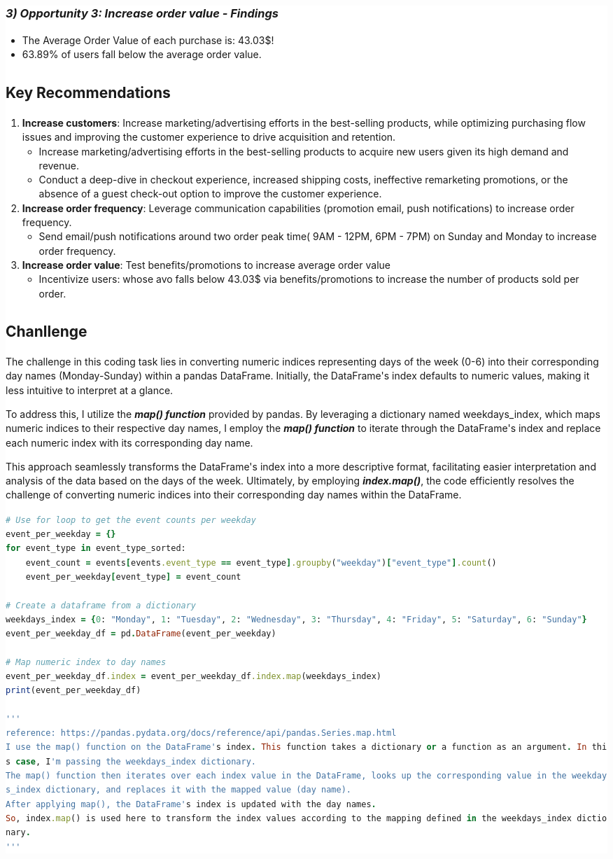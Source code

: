 
### _3) Opportunity 3: Increase order value - Findings_

- The Average Order Value of each purchase is: 43.03$!
- 63.89% of users fall below the average order value.

## Key Recommendations
1. **Increase customers**: Increase marketing/advertising efforts in the best-selling products, while optimizing purchasing flow issues and improving the customer experience to drive acquisition and retention.
    - Increase marketing/advertising efforts in the best-selling products to acquire new users given its high demand and revenue.
    - Conduct a deep-dive in checkout experience, increased shipping costs, ineffective remarketing promotions, or the absence of a guest check-out option to improve the customer experience.
2. **Increase order frequency**: Leverage communication capabilities (promotion email, push notifications) to increase order frequency.
    - Send email/push notifications around two order peak time( 9AM - 12PM, 6PM - 7PM) on Sunday and Monday to increase order frequency.
3. **Increase order value**: Test benefits/promotions to increase average order value 
    - Incentivize users: whose avo falls below 43.03$ via benefits/promotions to increase the number of products sold per order.


## Chanllenge

The challenge in this coding task lies in converting numeric indices representing days of the week (0-6) into their corresponding day names (Monday-Sunday) within a pandas DataFrame. Initially, the DataFrame's index defaults to numeric values, making it less intuitive to interpret at a glance. 

To address this, I utilize the ***map() function*** provided by pandas. By leveraging a dictionary named weekdays_index, which maps numeric indices to their respective day names, I employ the ***map() function*** to iterate through the DataFrame's index and replace each numeric index with its corresponding day name. 

This approach seamlessly transforms the DataFrame's index into a more descriptive format, facilitating easier interpretation and analysis of the data based on the days of the week. Ultimately, by employing ***index.map()***, the code efficiently resolves the challenge of converting numeric indices into their corresponding day names within the DataFrame.

```ruby
# Use for loop to get the event counts per weekday
event_per_weekday = {}
for event_type in event_type_sorted:
    event_count = events[events.event_type == event_type].groupby("weekday")["event_type"].count()
    event_per_weekday[event_type] = event_count

# Create a dataframe from a dictionary
weekdays_index = {0: "Monday", 1: "Tuesday", 2: "Wednesday", 3: "Thursday", 4: "Friday", 5: "Saturday", 6: "Sunday"}
event_per_weekday_df = pd.DataFrame(event_per_weekday)

# Map numeric index to day names
event_per_weekday_df.index = event_per_weekday_df.index.map(weekdays_index)
print(event_per_weekday_df)

'''
reference: https://pandas.pydata.org/docs/reference/api/pandas.Series.map.html
I use the map() function on the DataFrame's index. This function takes a dictionary or a function as an argument. In this case, I'm passing the weekdays_index dictionary.
The map() function then iterates over each index value in the DataFrame, looks up the corresponding value in the weekdays_index dictionary, and replaces it with the mapped value (day name).
After applying map(), the DataFrame's index is updated with the day names.
So, index.map() is used here to transform the index values according to the mapping defined in the weekdays_index dictionary.
'''
```